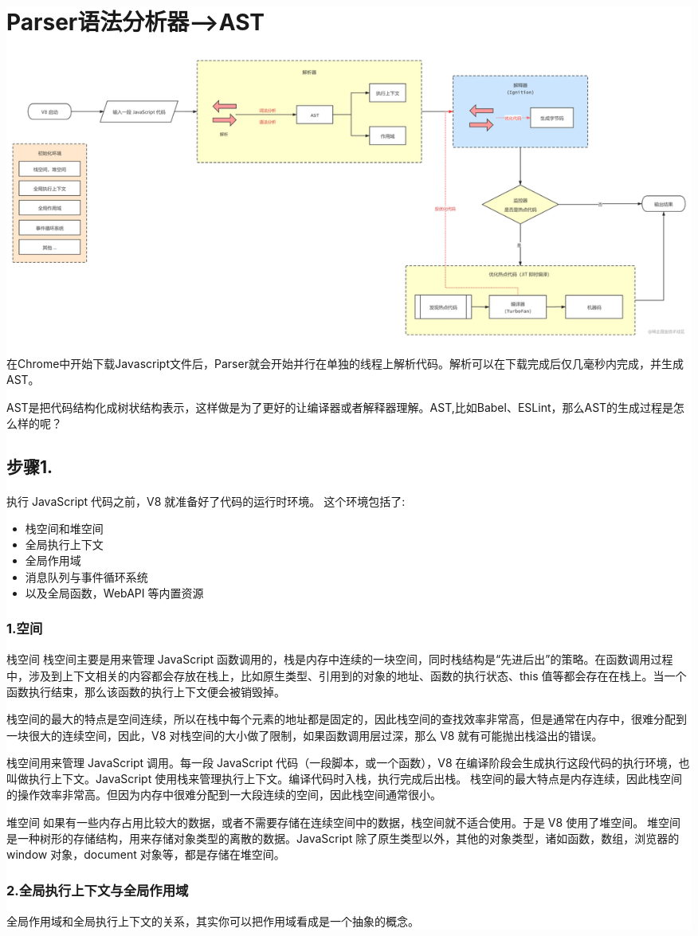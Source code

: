 # Parser语法分析器-->AST
![](./img/1编译流程.png)

在Chrome中开始下载Javascript文件后，Parser就会开始并行在单独的线程上解析代码。解析可以在下载完成后仅几毫秒内完成，并生成AST。

AST是把代码结构化成树状结构表示，这样做是为了更好的让编译器或者解释器理解。AST,比如Babel、ESLint，那么AST的生成过程是怎么样的呢？

## 步骤1.
执行 JavaScript 代码之前，V8 就准备好了代码的运行时环境。 这个环境包括了:
* 栈空间和堆空间
* 全局执行上下文
* 全局作用域
* 消息队列与事件循环系统
* 以及全局函数，WebAPI 等内置资源

### 1.空间
栈空间
栈空间主要是用来管理 JavaScript 函数调用的，栈是内存中连续的一块空间，同时栈结构是“先进后出”的策略。在函数调用过程中，涉及到上下文相关的内容都会存放在栈上，比如原生类型、引用到的对象的地址、函数的执行状态、this 值等都会存在在栈上。当一个函数执行结束，那么该函数的执行上下文便会被销毁掉。

栈空间的最大的特点是空间连续，所以在栈中每个元素的地址都是固定的，因此栈空间的查找效率非常高，但是通常在内存中，很难分配到一块很大的连续空间，因此，V8 对栈空间的大小做了限制，如果函数调用层过深，那么 V8 就有可能抛出栈溢出的错误。

栈空间用来管理 JavaScript 调用。每一段 JavaScript 代码（一段脚本，或一个函数），V8 在编译阶段会生成执行这段代码的执行环境，也叫做执行上下文。JavaScript 使用栈来管理执行上下文。编译代码时入栈，执行完成后出栈。
栈空间的最大特点是内存连续，因此栈空间的操作效率非常高。但因为内存中很难分配到一大段连续的空间，因此栈空间通常很小。

堆空间
如果有一些内存占用比较大的数据，或者不需要存储在连续空间中的数据，栈空间就不适合使用。于是 V8 使用了堆空间。
堆空间是一种树形的存储结构，用来存储对象类型的离散的数据。JavaScript 除了原生类型以外，其他的对象类型，诸如函数，数组，浏览器的 window 对象，document 对象等，都是存储在堆空间。

### 2.全局执行上下文与全局作用域
全局作用域和全局执行上下文的关系，其实你可以把作用域看成是一个抽象的概念。
